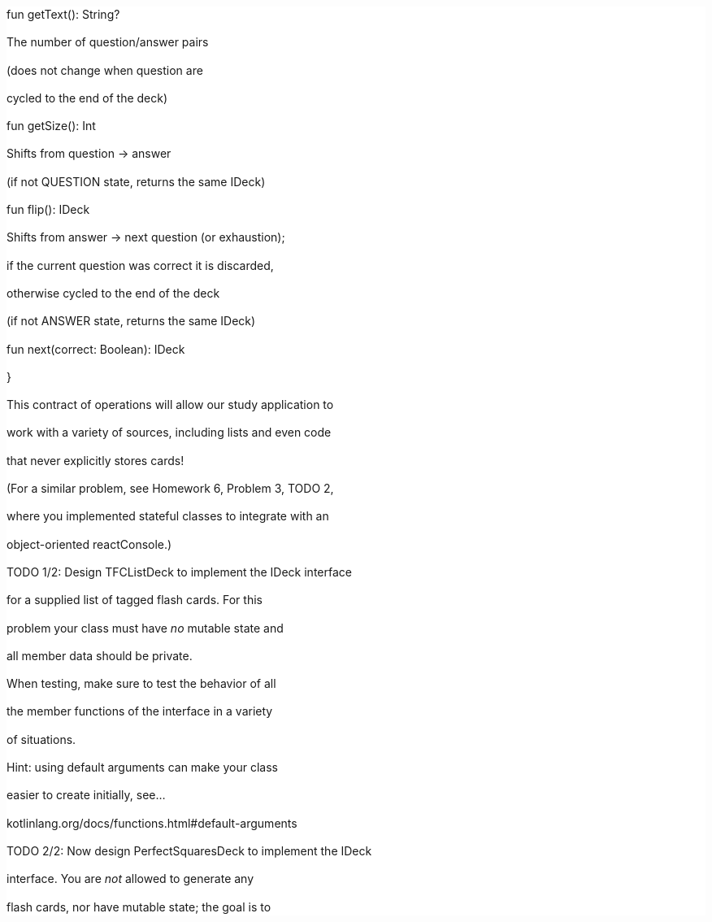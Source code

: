 fun getText(): String?

The number of question/answer pairs

(does not change when question are

cycled to the end of the deck)

fun getSize(): Int

Shifts from question -> answer

(if not QUESTION state, returns the same IDeck)

fun flip(): IDeck

Shifts from answer -> next question (or exhaustion);

if the current question was correct it is discarded,

otherwise cycled to the end of the deck

(if not ANSWER state, returns the same IDeck)

fun next(correct: Boolean): IDeck

}

This contract of operations will allow our study application to

work with a variety of sources, including lists and even code

that never explicitly stores cards!

(For a similar problem, see Homework 6, Problem 3, TODO 2,

where you implemented stateful classes to integrate with an

object-oriented reactConsole.)

TODO 1/2: Design TFCListDeck to implement the IDeck interface

for a supplied list of tagged flash cards. For this

problem your class must have *no* mutable state and

all member data should be private.

When testing, make sure to test the behavior of all

the member functions of the interface in a variety

of situations.

Hint: using default arguments can make your class

easier to create initially, see…

kotlinlang.org/docs/functions.html#default-arguments

TODO 2/2: Now design PerfectSquaresDeck to implement the IDeck

interface. You are *not* allowed to generate any

flash cards, nor have mutable state; the goal is to
